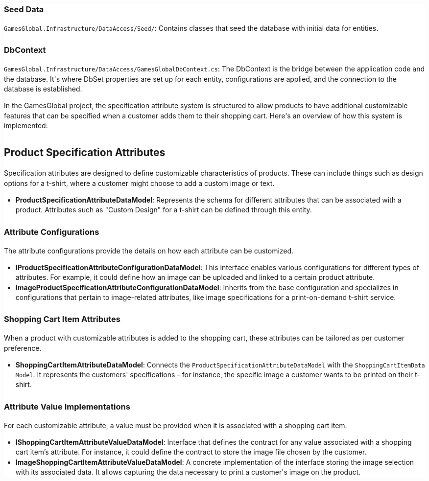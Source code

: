 ### Seed Data

`GamesGlobal.Infrastructure/DataAccess/Seed/`: Contains classes that seed the database with initial data for entities.

### DbContext

`GamesGlobal.Infrastructure/DataAccess/GamesGlobalDbContext.cs`: The DbContext is the bridge between the application code and the database. It's where DbSet<T> properties are set up for each entity, configurations are applied, and the connection to the database is established.

In the GamesGlobal project, the specification attribute system is structured to allow products to have additional customizable features that can be specified when a customer adds them to their shopping cart. Here's an overview of how this system is implemented:

## Product Specification Attributes

Specification attributes are designed to define customizable characteristics of products. These can include things such as design options for a t-shirt, where a customer might choose to add a custom image or text.

- **ProductSpecificationAttributeDataModel**: Represents the schema for different attributes that can be associated with a product. Attributes such as "Custom Design" for a t-shirt can be defined through this entity.

### Attribute Configurations

The attribute configurations provide the details on how each attribute can be customized.

- **IProductSpecificationAttributeConfigurationDataModel**: This interface enables various configurations for different types of attributes. For example, it could define how an image can be uploaded and linked to a certain product attribute.
- **ImageProductSpecificationAttributeConfigurationDataModel**: Inherits from the base configuration and specializes in configurations that pertain to image-related attributes, like image specifications for a print-on-demand t-shirt service.

### Shopping Cart Item Attributes

When a product with customizable attributes is added to the shopping cart, these attributes can be tailored as per customer preference.

- **ShoppingCartItemAttributeDataModel**: Connects the `ProductSpecificationAttributeDataModel` with the `ShoppingCartItemDataModel`. It represents the customers' specifications - for instance, the specific image a customer wants to be printed on their t-shirt.

### Attribute Value Implementations

For each customizable attribute, a value must be provided when it is associated with a shopping cart item.

- **IShoppingCartItemAttributeValueDataModel**: Interface that defines the contract for any value associated with a shopping cart item’s attribute. For instance, it could define the contract to store the image file chosen by the customer.
- **ImageShoppingCartItemAttributeValueDataModel**: A concrete implementation of the interface storing the image selection with its associated data. It allows capturing the data necessary to print a customer's image on the product.
